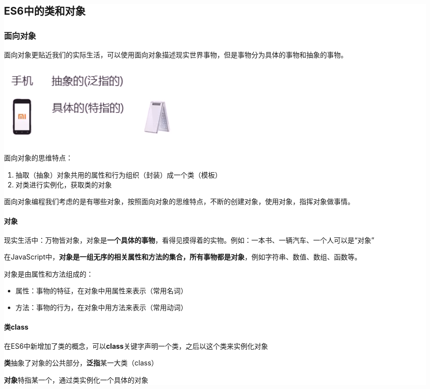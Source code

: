 ## ES6中的类和对象

### 面向对象

面向对象更贴近我们的实际生活，可以使用面向对象描述现实世界事物，但是事物分为具体的事物和抽象的事物。

![image-20230326201902353](21ES6-1.assets/image-20230326201902353.png)



面向对象的思维特点：

1. 抽取（抽象）对象共用的属性和行为组织（封装）成一个类（模板）
2. 对类进行实例化，获取类的对象



面向对象编程我们考虑的是有哪些对象，按照面向对象的思维特点，不断的创建对象，使用对象，指挥对象做事情。



#### 对象

现实生活中：万物皆对象，对象是**一个具体的事物**，看得见摸得着的实物。例如：一本书、一辆汽车、一个人可以是“对象”



在JavaScript中，**对象是一组无序的相关属性和方法的集合，所有事物都是对象**，例如字符串、数值、数组、函数等。



对象是由属性和方法组成的：

- 属性：事物的特征，在对象中用属性来表示（常用名词）

- 方法：事物的行为，在对象中用方法来表示（常用动词）

  

#### 类class

在ES6中新增加了类的概念，可以**class**关键字声明一个类，之后以这个类来实例化对象

**类**抽象了对象的公共部分，**泛指**某一大类（class）

**对象**特指某一个，通过类实例化一个具体的对象
